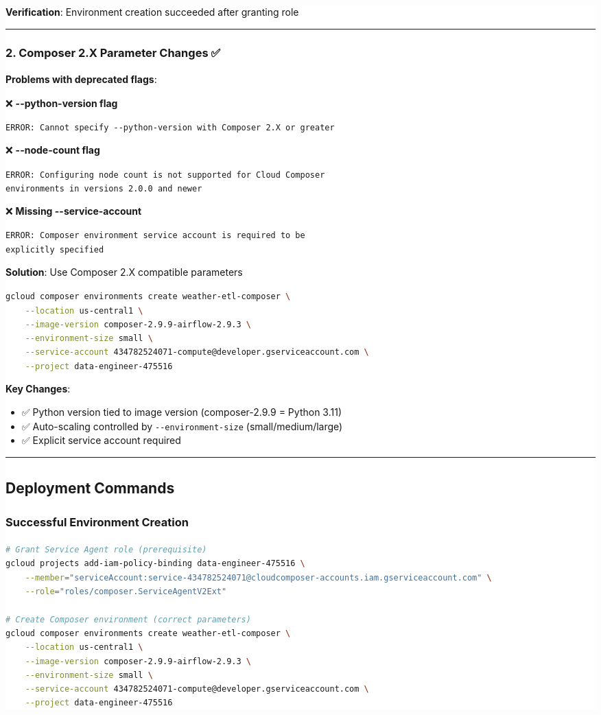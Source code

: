 **Verification**: Environment creation succeeded after granting role

---

### 2. Composer 2.X Parameter Changes ✅

**Problems with deprecated flags**:

❌ **--python-version flag**
```
ERROR: Cannot specify --python-version with Composer 2.X or greater
```

❌ **--node-count flag**
```
ERROR: Configuring node count is not supported for Cloud Composer
environments in versions 2.0.0 and newer
```

❌ **Missing --service-account**
```
ERROR: Composer environment service account is required to be
explicitly specified
```

**Solution**: Use Composer 2.X compatible parameters
```bash
gcloud composer environments create weather-etl-composer \
    --location us-central1 \
    --image-version composer-2.9.9-airflow-2.9.3 \
    --environment-size small \
    --service-account 434782524071-compute@developer.gserviceaccount.com \
    --project data-engineer-475516
```

**Key Changes**:
- ✅ Python version tied to image version (composer-2.9.9 = Python 3.11)
- ✅ Auto-scaling controlled by `--environment-size` (small/medium/large)
- ✅ Explicit service account required

---

## Deployment Commands

### Successful Environment Creation

```bash
# Grant Service Agent role (prerequisite)
gcloud projects add-iam-policy-binding data-engineer-475516 \
    --member="serviceAccount:service-434782524071@cloudcomposer-accounts.iam.gserviceaccount.com" \
    --role="roles/composer.ServiceAgentV2Ext"

# Create Composer environment (correct parameters)
gcloud composer environments create weather-etl-composer \
    --location us-central1 \
    --image-version composer-2.9.9-airflow-2.9.3 \
    --environment-size small \
    --service-account 434782524071-compute@developer.gserviceaccount.com \
    --project data-engineer-475516
```
